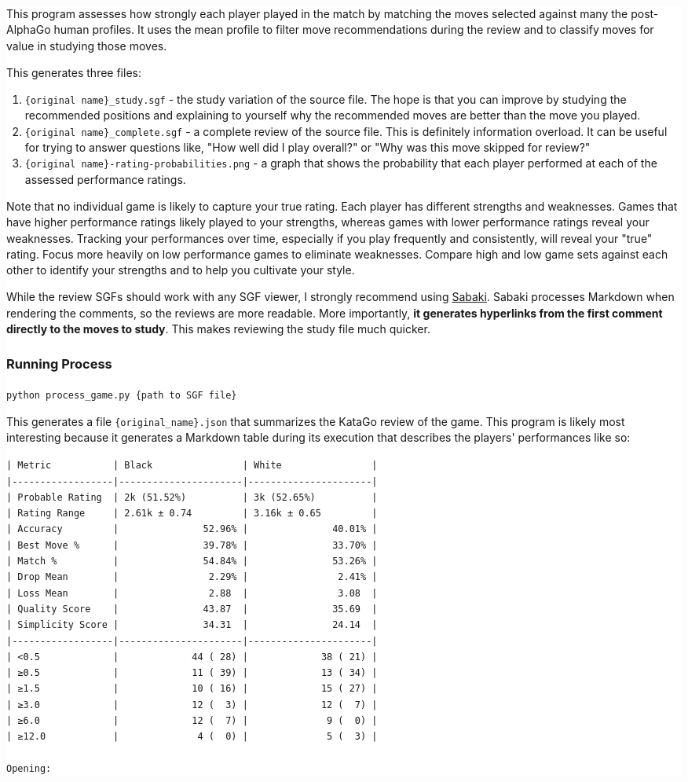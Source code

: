 This program assesses how strongly each player played in the match by matching the moves selected against many the
post-AlphaGo human profiles.  It uses the mean profile to filter move recommendations during the review and to classify
moves for value in studying those moves.

This generates three files:
1. `{original name}_study.sgf` - the study variation of the source file.  The hope is that you can improve by studying
   the recommended positions and explaining to yourself why the recommended moves are better than the move you played.
2. `{original name}_complete.sgf` - a complete review of the source file.  This is definitely information overload.  It
   can be useful for trying to answer questions like, "How well did I play overall?" or "Why was this move skipped for
   review?"
3. `{original name}-rating-probabilities.png` - a graph that shows the probability that each player performed at each of
   the assessed performance ratings.  

Note that no individual game is likely to capture your true rating.  Each player has different strengths and weaknesses.
Games that have higher performance ratings likely played to your strengths, whereas games with lower performance ratings
reveal your weaknesses.  Tracking your performances over time, especially if you play frequently and consistently, will
reveal your "true" rating.  Focus more heavily on low performance games to eliminate weaknesses.  Compare high and low
game sets against each other to identify your strengths and to help you cultivate your style.

While the review SGFs should work with any SGF viewer, I strongly recommend using
[Sabaki](https://sabaki.yichuanshen.de/).  Sabaki processes Markdown when rendering the comments, so the reviews are
more readable.  More importantly, **it generates hyperlinks from the first comment directly to the moves to study**.
This makes reviewing the study file much quicker.

### Running Process
`python process_game.py {path to SGF file}`

This generates a file `{original_name}.json` that summarizes the KataGo review of the game.  This program is likely most
interesting because it generates a Markdown table during its execution that describes the players' performances like so:

```Overall:
| Metric           | Black                | White                |
|------------------|----------------------|----------------------|
| Probable Rating  | 2k (51.52%)          | 3k (52.65%)          |
| Rating Range     | 2.61k ± 0.74         | 3.16k ± 0.65         |
| Accuracy         |               52.96% |               40.01% |
| Best Move %      |               39.78% |               33.70% |
| Match %          |               54.84% |               53.26% |
| Drop Mean        |                2.29% |                2.41% |
| Loss Mean        |                2.88  |                3.08  |
| Quality Score    |               43.87  |               35.69  |
| Simplicity Score |               34.31  |               24.14  |
|------------------|----------------------|----------------------|
| <0.5             |             44 ( 28) |             38 ( 21) |
| ≥0.5             |             11 ( 39) |             13 ( 34) |
| ≥1.5             |             10 ( 16) |             15 ( 27) |
| ≥3.0             |             12 (  3) |             12 (  7) |
| ≥6.0             |             12 (  7) |              9 (  0) |
| ≥12.0            |              4 (  0) |              5 (  3) |

Opening:
```